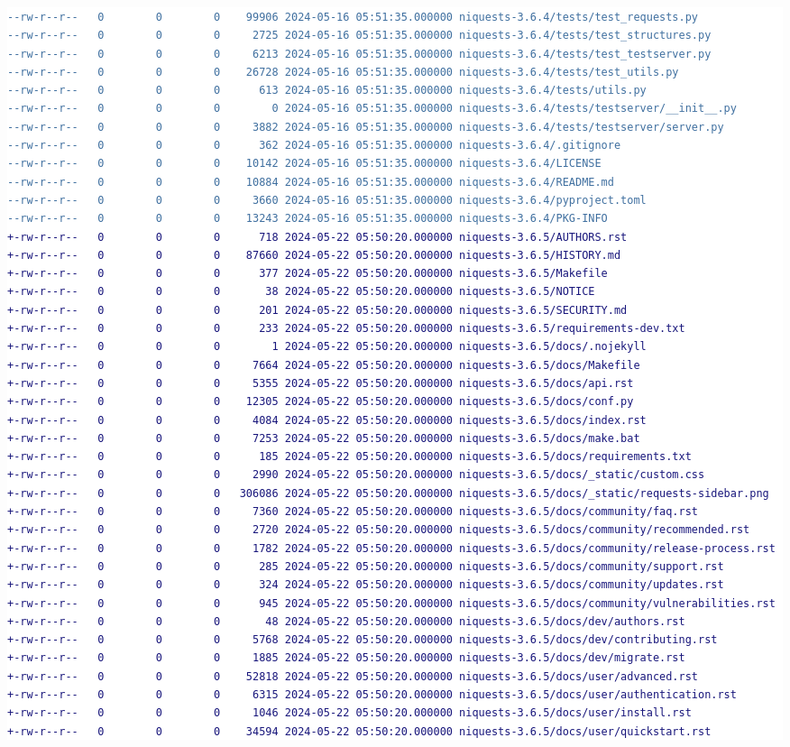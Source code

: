 ```diff
--rw-r--r--   0        0        0    99906 2024-05-16 05:51:35.000000 niquests-3.6.4/tests/test_requests.py
--rw-r--r--   0        0        0     2725 2024-05-16 05:51:35.000000 niquests-3.6.4/tests/test_structures.py
--rw-r--r--   0        0        0     6213 2024-05-16 05:51:35.000000 niquests-3.6.4/tests/test_testserver.py
--rw-r--r--   0        0        0    26728 2024-05-16 05:51:35.000000 niquests-3.6.4/tests/test_utils.py
--rw-r--r--   0        0        0      613 2024-05-16 05:51:35.000000 niquests-3.6.4/tests/utils.py
--rw-r--r--   0        0        0        0 2024-05-16 05:51:35.000000 niquests-3.6.4/tests/testserver/__init__.py
--rw-r--r--   0        0        0     3882 2024-05-16 05:51:35.000000 niquests-3.6.4/tests/testserver/server.py
--rw-r--r--   0        0        0      362 2024-05-16 05:51:35.000000 niquests-3.6.4/.gitignore
--rw-r--r--   0        0        0    10142 2024-05-16 05:51:35.000000 niquests-3.6.4/LICENSE
--rw-r--r--   0        0        0    10884 2024-05-16 05:51:35.000000 niquests-3.6.4/README.md
--rw-r--r--   0        0        0     3660 2024-05-16 05:51:35.000000 niquests-3.6.4/pyproject.toml
--rw-r--r--   0        0        0    13243 2024-05-16 05:51:35.000000 niquests-3.6.4/PKG-INFO
+-rw-r--r--   0        0        0      718 2024-05-22 05:50:20.000000 niquests-3.6.5/AUTHORS.rst
+-rw-r--r--   0        0        0    87660 2024-05-22 05:50:20.000000 niquests-3.6.5/HISTORY.md
+-rw-r--r--   0        0        0      377 2024-05-22 05:50:20.000000 niquests-3.6.5/Makefile
+-rw-r--r--   0        0        0       38 2024-05-22 05:50:20.000000 niquests-3.6.5/NOTICE
+-rw-r--r--   0        0        0      201 2024-05-22 05:50:20.000000 niquests-3.6.5/SECURITY.md
+-rw-r--r--   0        0        0      233 2024-05-22 05:50:20.000000 niquests-3.6.5/requirements-dev.txt
+-rw-r--r--   0        0        0        1 2024-05-22 05:50:20.000000 niquests-3.6.5/docs/.nojekyll
+-rw-r--r--   0        0        0     7664 2024-05-22 05:50:20.000000 niquests-3.6.5/docs/Makefile
+-rw-r--r--   0        0        0     5355 2024-05-22 05:50:20.000000 niquests-3.6.5/docs/api.rst
+-rw-r--r--   0        0        0    12305 2024-05-22 05:50:20.000000 niquests-3.6.5/docs/conf.py
+-rw-r--r--   0        0        0     4084 2024-05-22 05:50:20.000000 niquests-3.6.5/docs/index.rst
+-rw-r--r--   0        0        0     7253 2024-05-22 05:50:20.000000 niquests-3.6.5/docs/make.bat
+-rw-r--r--   0        0        0      185 2024-05-22 05:50:20.000000 niquests-3.6.5/docs/requirements.txt
+-rw-r--r--   0        0        0     2990 2024-05-22 05:50:20.000000 niquests-3.6.5/docs/_static/custom.css
+-rw-r--r--   0        0        0   306086 2024-05-22 05:50:20.000000 niquests-3.6.5/docs/_static/requests-sidebar.png
+-rw-r--r--   0        0        0     7360 2024-05-22 05:50:20.000000 niquests-3.6.5/docs/community/faq.rst
+-rw-r--r--   0        0        0     2720 2024-05-22 05:50:20.000000 niquests-3.6.5/docs/community/recommended.rst
+-rw-r--r--   0        0        0     1782 2024-05-22 05:50:20.000000 niquests-3.6.5/docs/community/release-process.rst
+-rw-r--r--   0        0        0      285 2024-05-22 05:50:20.000000 niquests-3.6.5/docs/community/support.rst
+-rw-r--r--   0        0        0      324 2024-05-22 05:50:20.000000 niquests-3.6.5/docs/community/updates.rst
+-rw-r--r--   0        0        0      945 2024-05-22 05:50:20.000000 niquests-3.6.5/docs/community/vulnerabilities.rst
+-rw-r--r--   0        0        0       48 2024-05-22 05:50:20.000000 niquests-3.6.5/docs/dev/authors.rst
+-rw-r--r--   0        0        0     5768 2024-05-22 05:50:20.000000 niquests-3.6.5/docs/dev/contributing.rst
+-rw-r--r--   0        0        0     1885 2024-05-22 05:50:20.000000 niquests-3.6.5/docs/dev/migrate.rst
+-rw-r--r--   0        0        0    52818 2024-05-22 05:50:20.000000 niquests-3.6.5/docs/user/advanced.rst
+-rw-r--r--   0        0        0     6315 2024-05-22 05:50:20.000000 niquests-3.6.5/docs/user/authentication.rst
+-rw-r--r--   0        0        0     1046 2024-05-22 05:50:20.000000 niquests-3.6.5/docs/user/install.rst
+-rw-r--r--   0        0        0    34594 2024-05-22 05:50:20.000000 niquests-3.6.5/docs/user/quickstart.rst
```